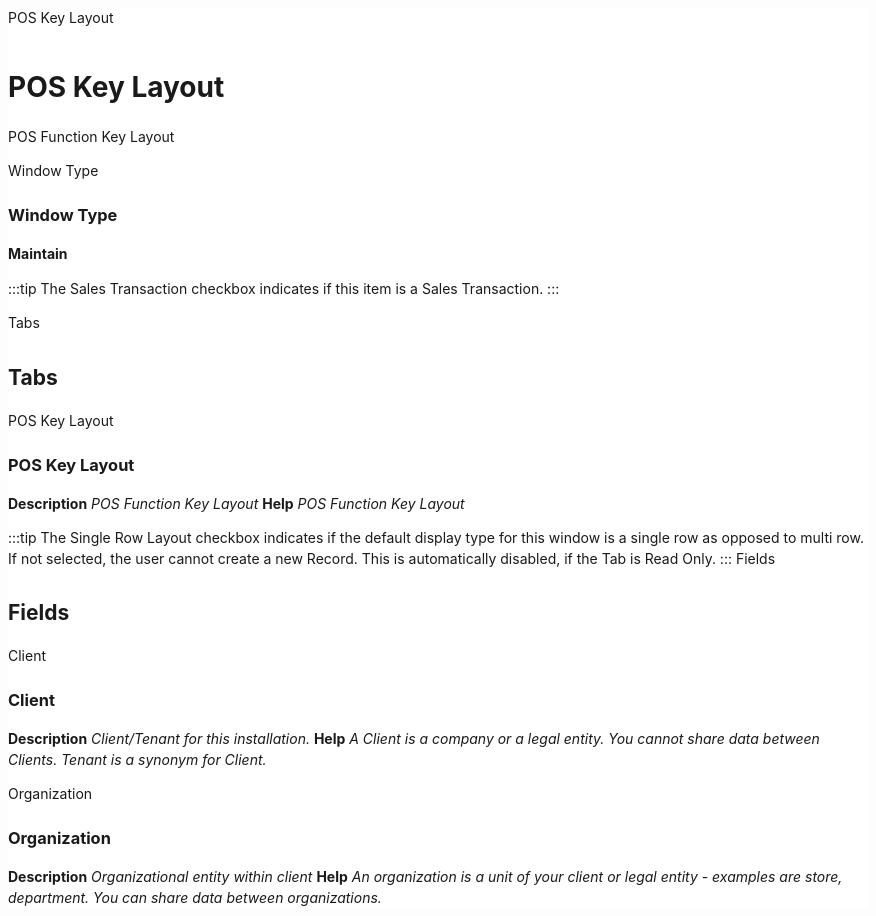 
POS Key Layout
# POS Key Layout


POS Function Key Layout

Window Type
### Window Type

**Maintain**

:::tip
The Sales Transaction checkbox indicates if this item is a Sales Transaction.
:::

Tabs
## Tabs


POS Key Layout
### POS Key Layout

**Description**
 *POS Function Key Layout*
**Help**
 *POS Function Key Layout*

:::tip
The Single Row Layout checkbox indicates if the default display type for this window is a single row as opposed to multi row.
If not selected, the user cannot create a new Record.  This is automatically disabled, if the Tab is Read Only.
:::
Fields
## Fields


Client
### Client

**Description**
 *Client/Tenant for this installation.*
**Help**
 *A Client is a company or a legal entity. You cannot share data between Clients. Tenant is a synonym for Client.*

Organization
### Organization

**Description**
 *Organizational entity within client*
**Help**
 *An organization is a unit of your client or legal entity - examples are store, department. You can share data between organizations.*

